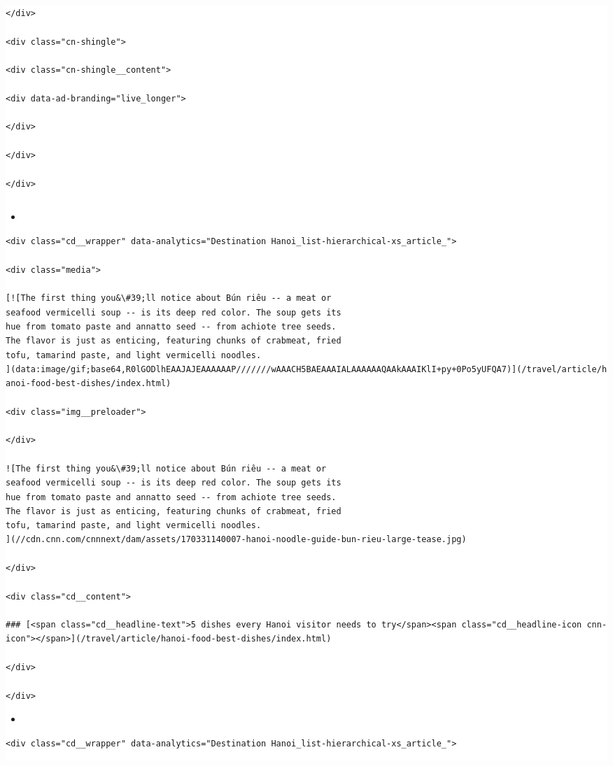     </div>
    
    <div class="cn-shingle">
    
    <div class="cn-shingle__content">
    
    <div data-ad-branding="live_longer">
    
    </div>
    
    </div>
    
    </div>

</div>

<div class="column zn__column--idx-1">

  - 
    
    <div class="cd__wrapper" data-analytics="Destination Hanoi_list-hierarchical-xs_article_">
    
    <div class="media">
    
    [![The first thing you&\#39;ll notice about Bún riêu -- a meat or
    seafood vermicelli soup -- is its deep red color. The soup gets its
    hue from tomato paste and annatto seed -- from achiote tree seeds.
    The flavor is just as enticing, featuring chunks of crabmeat, fried
    tofu, tamarind paste, and light vermicelli noodles.
    ](data:image/gif;base64,R0lGODlhEAAJAJEAAAAAAP///////wAAACH5BAEAAAIALAAAAAAQAAkAAAIKlI+py+0Po5yUFQA7)](/travel/article/hanoi-food-best-dishes/index.html)
    
    <div class="img__preloader">
    
    </div>
    
    ![The first thing you&\#39;ll notice about Bún riêu -- a meat or
    seafood vermicelli soup -- is its deep red color. The soup gets its
    hue from tomato paste and annatto seed -- from achiote tree seeds.
    The flavor is just as enticing, featuring chunks of crabmeat, fried
    tofu, tamarind paste, and light vermicelli noodles.
    ](//cdn.cnn.com/cnnnext/dam/assets/170331140007-hanoi-noodle-guide-bun-rieu-large-tease.jpg)
    
    </div>
    
    <div class="cd__content">
    
    ### [<span class="cd__headline-text">5 dishes every Hanoi visitor needs to try</span><span class="cd__headline-icon cnn-icon"></span>](/travel/article/hanoi-food-best-dishes/index.html)
    
    </div>
    
    </div>

  - 
    
    <div class="cd__wrapper" data-analytics="Destination Hanoi_list-hierarchical-xs_article_">
    